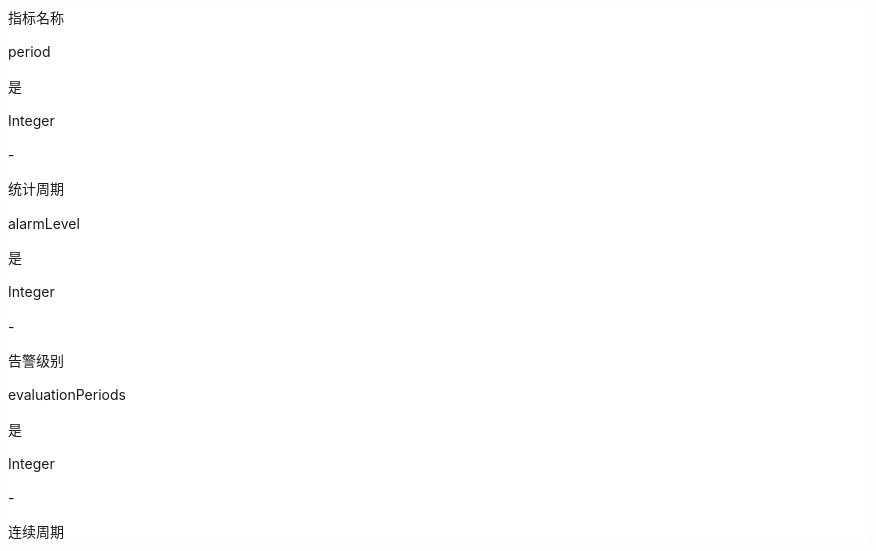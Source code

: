 <td class="cellrowborder" valign="top" width="23%" headers="mcps1.2.6.1.5 "><p id="zh-cn_topic_0096010430_p3870421"><a name="zh-cn_topic_0096010430_p3870421"></a><a name="zh-cn_topic_0096010430_p3870421"></a>指标名称</p>
</td>
</tr>
<tr id="zh-cn_topic_0096010430_row34833795"><td class="cellrowborder" valign="top" width="20%" headers="mcps1.2.6.1.1 "><p id="zh-cn_topic_0096010430_p2965135"><a name="zh-cn_topic_0096010430_p2965135"></a><a name="zh-cn_topic_0096010430_p2965135"></a>period</p>
</td>
<td class="cellrowborder" valign="top" width="13%" headers="mcps1.2.6.1.2 "><p id="zh-cn_topic_0096010430_p38849343"><a name="zh-cn_topic_0096010430_p38849343"></a><a name="zh-cn_topic_0096010430_p38849343"></a>是</p>
</td>
<td class="cellrowborder" valign="top" width="18%" headers="mcps1.2.6.1.3 "><p id="p79326111290"><a name="p79326111290"></a><a name="p79326111290"></a>Integer</p>
</td>
<td class="cellrowborder" valign="top" width="26%" headers="mcps1.2.6.1.4 "><p id="zh-cn_topic_0096010430_p11074988"><a name="zh-cn_topic_0096010430_p11074988"></a><a name="zh-cn_topic_0096010430_p11074988"></a>-</p>
</td>
<td class="cellrowborder" valign="top" width="23%" headers="mcps1.2.6.1.5 "><p id="zh-cn_topic_0096010430_p24658874"><a name="zh-cn_topic_0096010430_p24658874"></a><a name="zh-cn_topic_0096010430_p24658874"></a>统计周期</p>
</td>
</tr>
<tr id="zh-cn_topic_0096010430_row20603279"><td class="cellrowborder" valign="top" width="20%" headers="mcps1.2.6.1.1 "><p id="zh-cn_topic_0096010430_p58252915"><a name="zh-cn_topic_0096010430_p58252915"></a><a name="zh-cn_topic_0096010430_p58252915"></a>alarmLevel</p>
</td>
<td class="cellrowborder" valign="top" width="13%" headers="mcps1.2.6.1.2 "><p id="zh-cn_topic_0096010430_p20865638"><a name="zh-cn_topic_0096010430_p20865638"></a><a name="zh-cn_topic_0096010430_p20865638"></a>是</p>
</td>
<td class="cellrowborder" valign="top" width="18%" headers="mcps1.2.6.1.3 "><p id="p094361116293"><a name="p094361116293"></a><a name="p094361116293"></a>Integer</p>
</td>
<td class="cellrowborder" valign="top" width="26%" headers="mcps1.2.6.1.4 "><p id="zh-cn_topic_0096010430_p64483488"><a name="zh-cn_topic_0096010430_p64483488"></a><a name="zh-cn_topic_0096010430_p64483488"></a>-</p>
</td>
<td class="cellrowborder" valign="top" width="23%" headers="mcps1.2.6.1.5 "><p id="zh-cn_topic_0096010430_p55780021"><a name="zh-cn_topic_0096010430_p55780021"></a><a name="zh-cn_topic_0096010430_p55780021"></a>告警级别</p>
</td>
</tr>
<tr id="zh-cn_topic_0096010430_row32258147"><td class="cellrowborder" valign="top" width="20%" headers="mcps1.2.6.1.1 "><p id="zh-cn_topic_0096010430_p62773080"><a name="zh-cn_topic_0096010430_p62773080"></a><a name="zh-cn_topic_0096010430_p62773080"></a>evaluationPeriods</p>
</td>
<td class="cellrowborder" valign="top" width="13%" headers="mcps1.2.6.1.2 "><p id="zh-cn_topic_0096010430_p51454697"><a name="zh-cn_topic_0096010430_p51454697"></a><a name="zh-cn_topic_0096010430_p51454697"></a>是</p>
</td>
<td class="cellrowborder" valign="top" width="18%" headers="mcps1.2.6.1.3 "><p id="p18957121162914"><a name="p18957121162914"></a><a name="p18957121162914"></a>Integer</p>
</td>
<td class="cellrowborder" valign="top" width="26%" headers="mcps1.2.6.1.4 "><p id="zh-cn_topic_0096010430_p36686850"><a name="zh-cn_topic_0096010430_p36686850"></a><a name="zh-cn_topic_0096010430_p36686850"></a>-</p>
</td>
<td class="cellrowborder" valign="top" width="23%" headers="mcps1.2.6.1.5 "><p id="zh-cn_topic_0096010430_p18844889"><a name="zh-cn_topic_0096010430_p18844889"></a><a name="zh-cn_topic_0096010430_p18844889"></a>连续周期</p>
</td>